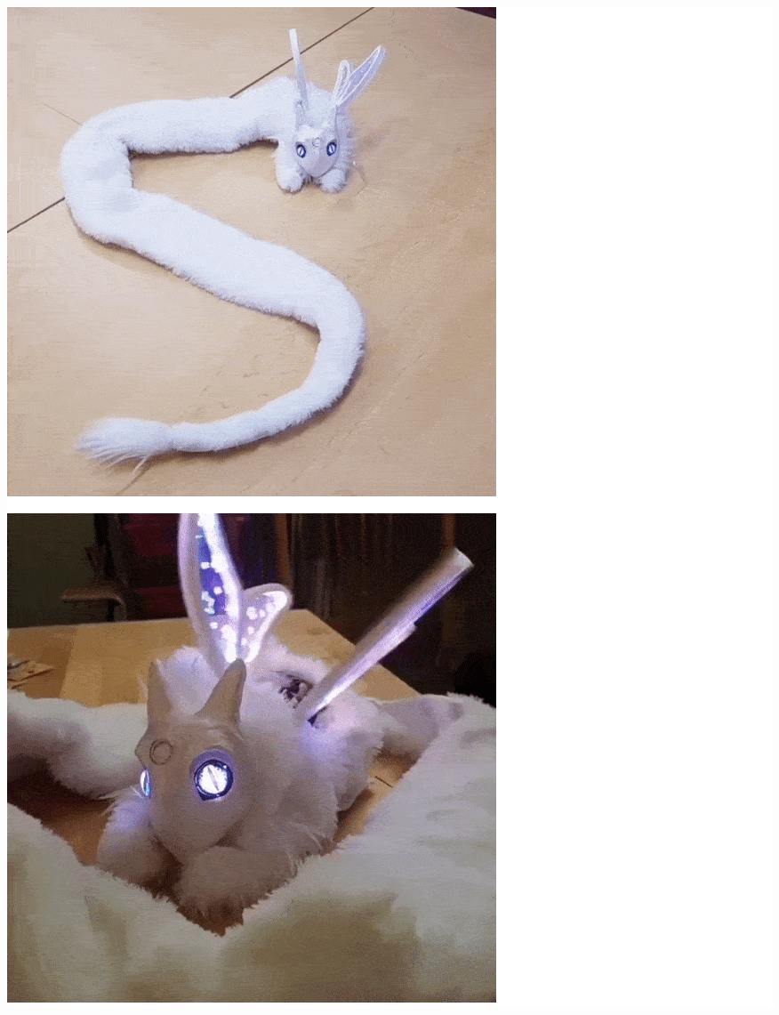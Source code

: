[![Companion bot](../assets/01212020/12120dbot02.gif)](https://twitter.com/the_gella/status/1216980805508984832)

[![Companion bot](../assets/01212020/12120dbot03.gif)](https://twitter.com/the_gella/status/1216980805508984832)
